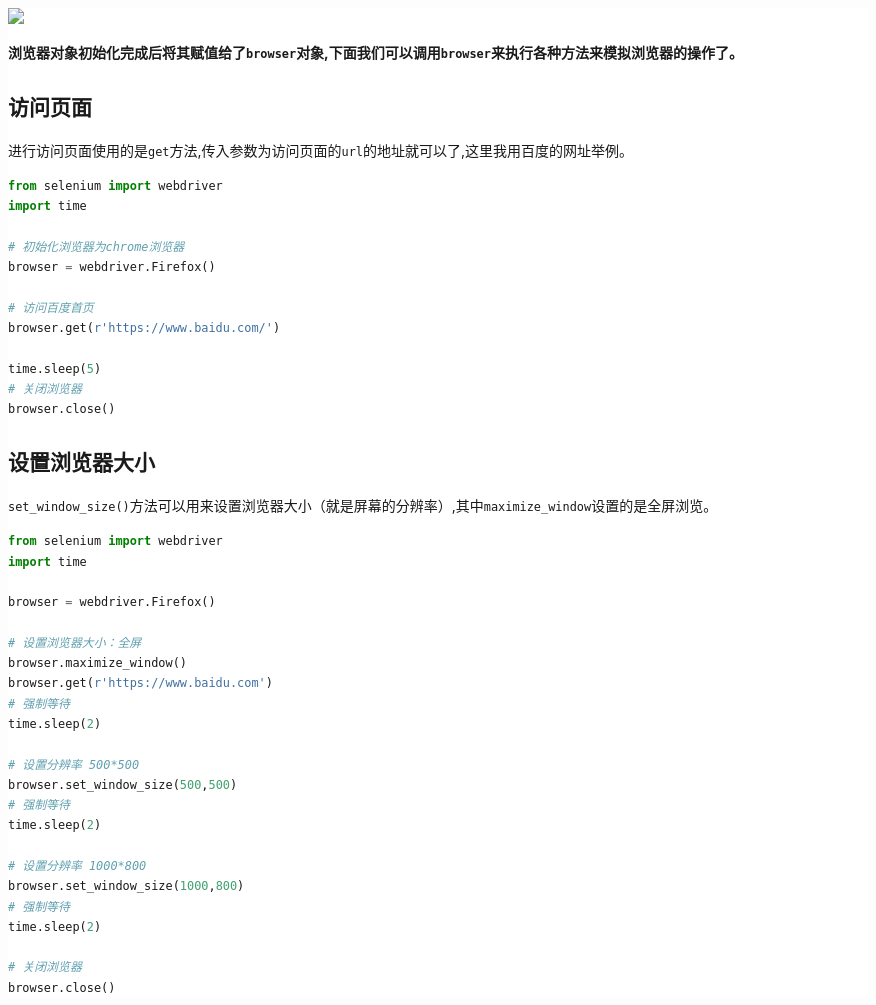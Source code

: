 ![](https://pic1.zhimg.com/v2-45d7410e724b9776323ad436fa030900_r.jpg)

**浏览器对象初始化完成后将其赋值给了`browser`对象,下面我们可以调用`browser`来执行各种方法来模拟浏览器的操作了。**

## 访问页面

进行访问页面使用的是`get`方法,传入参数为访问页面的`url`的地址就可以了,这里我用百度的网址举例。

```python
from selenium import webdriver
import time

# 初始化浏览器为chrome浏览器
browser = webdriver.Firefox()

# 访问百度首页
browser.get(r'https://www.baidu.com/')

time.sleep(5)
# 关闭浏览器
browser.close()
```

## 设置浏览器大小

`set_window_size()`方法可以用来设置浏览器大小（就是屏幕的分辨率）,其中`maximize_window`设置的是全屏浏览。

```python
from selenium import webdriver
import time  

browser = webdriver.Firefox()

# 设置浏览器大小：全屏
browser.maximize_window()   
browser.get(r'https://www.baidu.com') 
# 强制等待
time.sleep(2)

# 设置分辨率 500*500
browser.set_window_size(500,500)  
# 强制等待
time.sleep(2)

# 设置分辨率 1000*800
browser.set_window_size(1000,800) 
# 强制等待
time.sleep(2)

# 关闭浏览器
browser.close()
```
